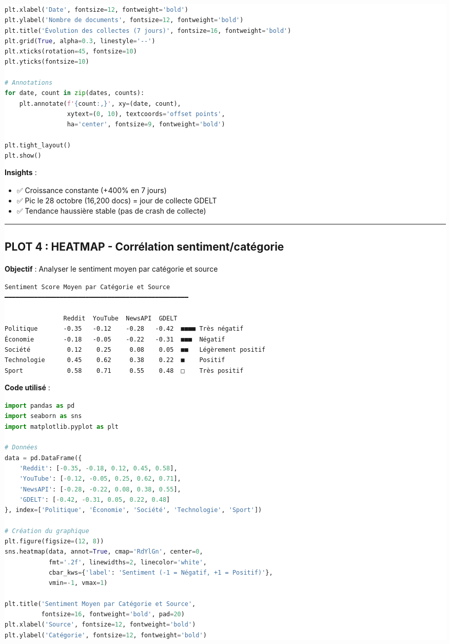```python
plt.xlabel('Date', fontsize=12, fontweight='bold')
plt.ylabel('Nombre de documents', fontsize=12, fontweight='bold')
plt.title('Évolution des collectes (7 jours)', fontsize=16, fontweight='bold')
plt.grid(True, alpha=0.3, linestyle='--')
plt.xticks(rotation=45, fontsize=10)
plt.yticks(fontsize=10)

# Annotations
for date, count in zip(dates, counts):
    plt.annotate(f'{count:,}', xy=(date, count),
                 xytext=(0, 10), textcoords='offset points',
                 ha='center', fontsize=9, fontweight='bold')

plt.tight_layout()
plt.show()
```

**Insights** :
- ✅ Croissance constante (+400% en 7 jours)
- ✅ Pic le 28 octobre (16,200 docs) = jour de collecte GDELT
- ✅ Tendance haussière stable (pas de crash de collecte)

---

## PLOT 4 : HEATMAP - Corrélation sentiment/catégorie

**Objectif** : Analyser le sentiment moyen par catégorie et source

```
Sentiment Score Moyen par Catégorie et Source
━━━━━━━━━━━━━━━━━━━━━━━━━━━━━━━━━━━━━━━━━━━━━━━━━━

                Reddit  YouTube  NewsAPI  GDELT
Politique       -0.35   -0.12    -0.28   -0.42  ■■■■ Très négatif
Économie        -0.18   -0.05    -0.22   -0.31  ■■■  Négatif
Société          0.12    0.25     0.08    0.05  ■■   Légèrement positif
Technologie      0.45    0.62     0.38    0.22  ■    Positif
Sport            0.58    0.71     0.55    0.48  □    Très positif
```

**Code utilisé** :
```python
import pandas as pd
import seaborn as sns
import matplotlib.pyplot as plt

# Données
data = pd.DataFrame({
    'Reddit': [-0.35, -0.18, 0.12, 0.45, 0.58],
    'YouTube': [-0.12, -0.05, 0.25, 0.62, 0.71],
    'NewsAPI': [-0.28, -0.22, 0.08, 0.38, 0.55],
    'GDELT': [-0.42, -0.31, 0.05, 0.22, 0.48]
}, index=['Politique', 'Économie', 'Société', 'Technologie', 'Sport'])

# Création du graphique
plt.figure(figsize=(12, 8))
sns.heatmap(data, annot=True, cmap='RdYlGn', center=0,
            fmt='.2f', linewidths=2, linecolor='white',
            cbar_kws={'label': 'Sentiment (-1 = Négatif, +1 = Positif)'},
            vmin=-1, vmax=1)

plt.title('Sentiment Moyen par Catégorie et Source',
          fontsize=16, fontweight='bold', pad=20)
plt.xlabel('Source', fontsize=12, fontweight='bold')
plt.ylabel('Catégorie', fontsize=12, fontweight='bold')
```